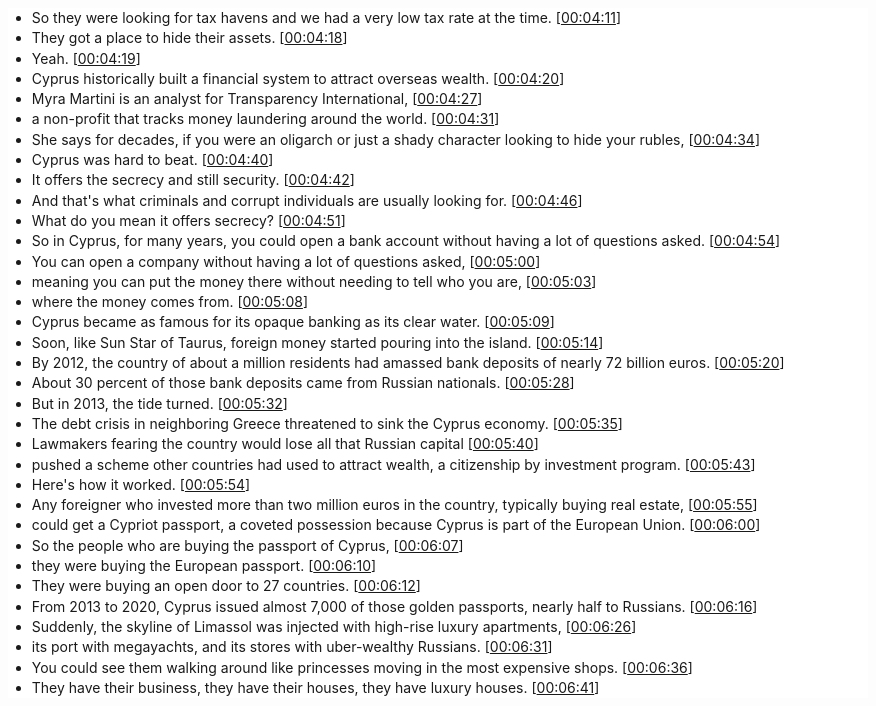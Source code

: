 *  So they were looking for tax havens and we had a very low tax rate at the time. [[00:04:11](https://www.youtube.com/watch?v=HiBDVSuHTOk&t=251.92000000000002s)]
*  They got a place to hide their assets. [[00:04:18](https://www.youtube.com/watch?v=HiBDVSuHTOk&t=258.0s)]
*  Yeah. [[00:04:19](https://www.youtube.com/watch?v=HiBDVSuHTOk&t=259.76s)]
*  Cyprus historically built a financial system to attract overseas wealth. [[00:04:20](https://www.youtube.com/watch?v=HiBDVSuHTOk&t=260.40000000000003s)]
*  Myra Martini is an analyst for Transparency International, [[00:04:27](https://www.youtube.com/watch?v=HiBDVSuHTOk&t=267.28000000000003s)]
*  a non-profit that tracks money laundering around the world. [[00:04:31](https://www.youtube.com/watch?v=HiBDVSuHTOk&t=271.2s)]
*  She says for decades, if you were an oligarch or just a shady character looking to hide your rubles, [[00:04:34](https://www.youtube.com/watch?v=HiBDVSuHTOk&t=274.72s)]
*  Cyprus was hard to beat. [[00:04:40](https://www.youtube.com/watch?v=HiBDVSuHTOk&t=280.72s)]
*  It offers the secrecy and still security. [[00:04:42](https://www.youtube.com/watch?v=HiBDVSuHTOk&t=282.72s)]
*  And that's what criminals and corrupt individuals are usually looking for. [[00:04:46](https://www.youtube.com/watch?v=HiBDVSuHTOk&t=286.48s)]
*  What do you mean it offers secrecy? [[00:04:51](https://www.youtube.com/watch?v=HiBDVSuHTOk&t=291.6s)]
*  So in Cyprus, for many years, you could open a bank account without having a lot of questions asked. [[00:04:54](https://www.youtube.com/watch?v=HiBDVSuHTOk&t=294.16s)]
*  You can open a company without having a lot of questions asked, [[00:05:00](https://www.youtube.com/watch?v=HiBDVSuHTOk&t=300.40000000000003s)]
*  meaning you can put the money there without needing to tell who you are, [[00:05:03](https://www.youtube.com/watch?v=HiBDVSuHTOk&t=303.76s)]
*  where the money comes from. [[00:05:08](https://www.youtube.com/watch?v=HiBDVSuHTOk&t=308.0s)]
*  Cyprus became as famous for its opaque banking as its clear water. [[00:05:09](https://www.youtube.com/watch?v=HiBDVSuHTOk&t=309.92s)]
*  Soon, like Sun Star of Taurus, foreign money started pouring into the island. [[00:05:14](https://www.youtube.com/watch?v=HiBDVSuHTOk&t=314.8s)]
*  By 2012, the country of about a million residents had amassed bank deposits of nearly 72 billion euros. [[00:05:20](https://www.youtube.com/watch?v=HiBDVSuHTOk&t=320.15999999999997s)]
*  About 30 percent of those bank deposits came from Russian nationals. [[00:05:28](https://www.youtube.com/watch?v=HiBDVSuHTOk&t=328.15999999999997s)]
*  But in 2013, the tide turned. [[00:05:32](https://www.youtube.com/watch?v=HiBDVSuHTOk&t=332.8s)]
*  The debt crisis in neighboring Greece threatened to sink the Cyprus economy. [[00:05:35](https://www.youtube.com/watch?v=HiBDVSuHTOk&t=335.6s)]
*  Lawmakers fearing the country would lose all that Russian capital [[00:05:40](https://www.youtube.com/watch?v=HiBDVSuHTOk&t=340.32000000000005s)]
*  pushed a scheme other countries had used to attract wealth, a citizenship by investment program. [[00:05:43](https://www.youtube.com/watch?v=HiBDVSuHTOk&t=343.84000000000003s)]
*  Here's how it worked. [[00:05:54](https://www.youtube.com/watch?v=HiBDVSuHTOk&t=354.0s)]
*  Any foreigner who invested more than two million euros in the country, typically buying real estate, [[00:05:55](https://www.youtube.com/watch?v=HiBDVSuHTOk&t=355.28000000000003s)]
*  could get a Cypriot passport, a coveted possession because Cyprus is part of the European Union. [[00:06:00](https://www.youtube.com/watch?v=HiBDVSuHTOk&t=360.8s)]
*  So the people who are buying the passport of Cyprus, [[00:06:07](https://www.youtube.com/watch?v=HiBDVSuHTOk&t=367.12s)]
*  they were buying the European passport. [[00:06:10](https://www.youtube.com/watch?v=HiBDVSuHTOk&t=370.64000000000004s)]
*  They were buying an open door to 27 countries. [[00:06:12](https://www.youtube.com/watch?v=HiBDVSuHTOk&t=372.40000000000003s)]
*  From 2013 to 2020, Cyprus issued almost 7,000 of those golden passports, nearly half to Russians. [[00:06:16](https://www.youtube.com/watch?v=HiBDVSuHTOk&t=376.88000000000005s)]
*  Suddenly, the skyline of Limassol was injected with high-rise luxury apartments, [[00:06:26](https://www.youtube.com/watch?v=HiBDVSuHTOk&t=386.24s)]
*  its port with megayachts, and its stores with uber-wealthy Russians. [[00:06:31](https://www.youtube.com/watch?v=HiBDVSuHTOk&t=391.44s)]
*  You could see them walking around like princesses moving in the most expensive shops. [[00:06:36](https://www.youtube.com/watch?v=HiBDVSuHTOk&t=396.48s)]
*  They have their business, they have their houses, they have luxury houses. [[00:06:41](https://www.youtube.com/watch?v=HiBDVSuHTOk&t=401.52s)]